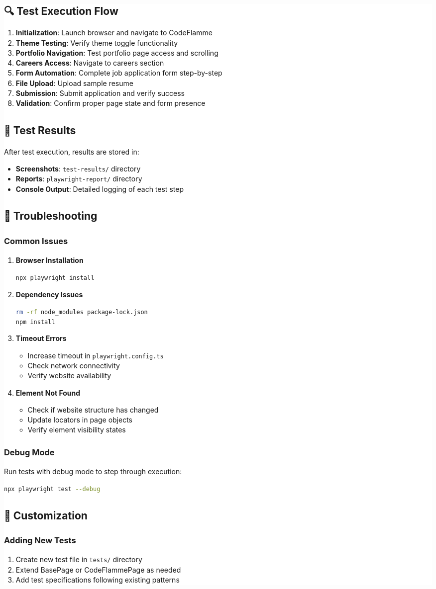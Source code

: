 ## 🔍 Test Execution Flow

1. **Initialization**: Launch browser and navigate to CodeFlamme
2. **Theme Testing**: Verify theme toggle functionality
3. **Portfolio Navigation**: Test portfolio page access and scrolling
4. **Careers Access**: Navigate to careers section
5. **Form Automation**: Complete job application form step-by-step
6. **File Upload**: Upload sample resume
7. **Submission**: Submit application and verify success
8. **Validation**: Confirm proper page state and form presence

## 📸 Test Results

After test execution, results are stored in:
- **Screenshots**: `test-results/` directory
- **Reports**: `playwright-report/` directory
- **Console Output**: Detailed logging of each test step

## 🐛 Troubleshooting

### Common Issues

1. **Browser Installation**
   ```bash
   npx playwright install
   ```

2. **Dependency Issues**
   ```bash
   rm -rf node_modules package-lock.json
   npm install
   ```

3. **Timeout Errors**
   - Increase timeout in `playwright.config.ts`
   - Check network connectivity
   - Verify website availability

4. **Element Not Found**
   - Check if website structure has changed
   - Update locators in page objects
   - Verify element visibility states

### Debug Mode
Run tests with debug mode to step through execution:
```bash
npx playwright test --debug
```

## 🔧 Customization

### Adding New Tests
1. Create new test file in `tests/` directory
2. Extend BasePage or CodeFlammePage as needed
3. Add test specifications following existing patterns
